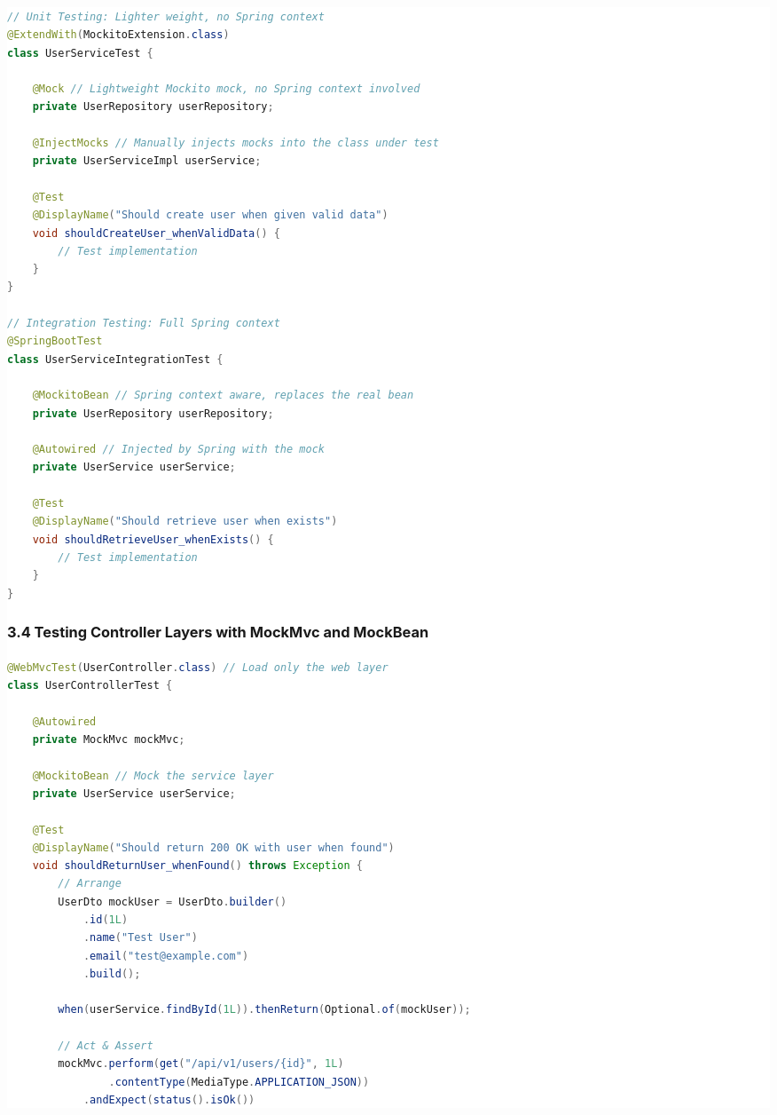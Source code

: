 ```java
// Unit Testing: Lighter weight, no Spring context
@ExtendWith(MockitoExtension.class)
class UserServiceTest {
    
    @Mock // Lightweight Mockito mock, no Spring context involved
    private UserRepository userRepository;
    
    @InjectMocks // Manually injects mocks into the class under test
    private UserServiceImpl userService;
    
    @Test
    @DisplayName("Should create user when given valid data")
    void shouldCreateUser_whenValidData() {
        // Test implementation
    }
}

// Integration Testing: Full Spring context
@SpringBootTest
class UserServiceIntegrationTest {
    
    @MockitoBean // Spring context aware, replaces the real bean
    private UserRepository userRepository;
    
    @Autowired // Injected by Spring with the mock
    private UserService userService;
    
    @Test
    @DisplayName("Should retrieve user when exists")
    void shouldRetrieveUser_whenExists() {
        // Test implementation
    }
}
```

### 3.4 Testing Controller Layers with MockMvc and MockBean

```java
@WebMvcTest(UserController.class) // Load only the web layer
class UserControllerTest {
    
    @Autowired
    private MockMvc mockMvc;
    
    @MockitoBean // Mock the service layer
    private UserService userService;
    
    @Test
    @DisplayName("Should return 200 OK with user when found")
    void shouldReturnUser_whenFound() throws Exception {
        // Arrange
        UserDto mockUser = UserDto.builder()
            .id(1L)
            .name("Test User")
            .email("test@example.com")
            .build();
            
        when(userService.findById(1L)).thenReturn(Optional.of(mockUser));
        
        // Act & Assert
        mockMvc.perform(get("/api/v1/users/{id}", 1L)
                .contentType(MediaType.APPLICATION_JSON))
            .andExpect(status().isOk())
```